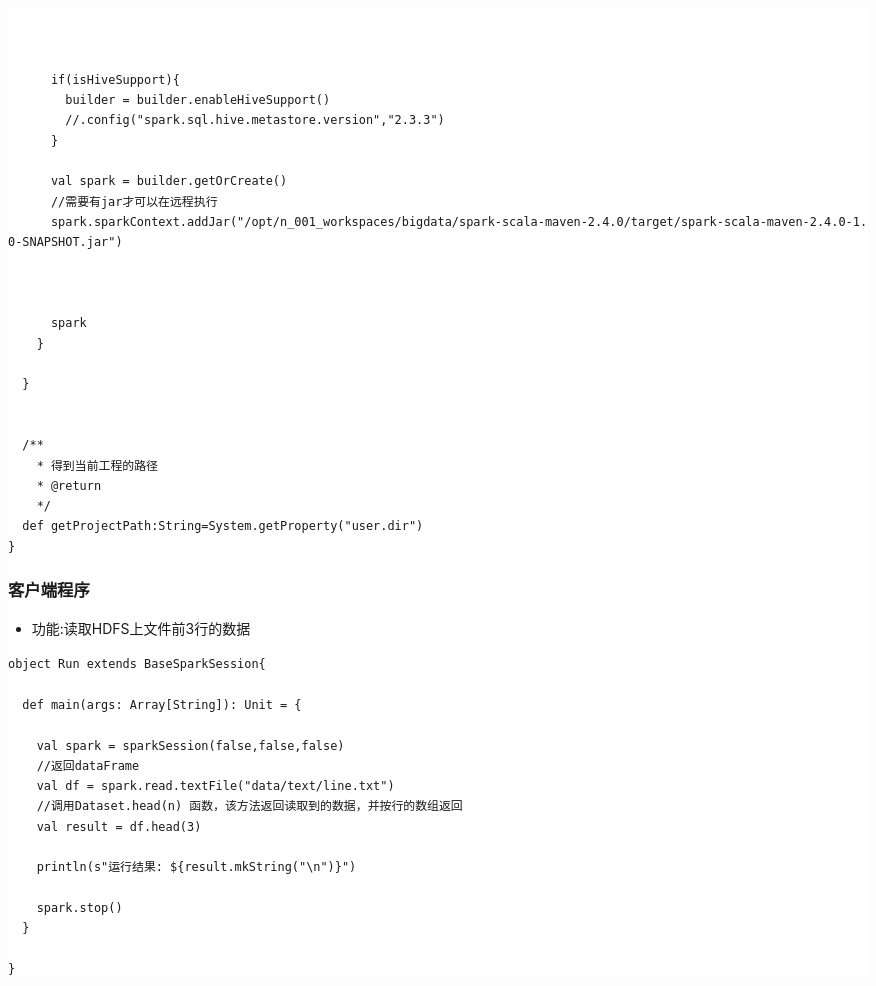 ```



      if(isHiveSupport){
        builder = builder.enableHiveSupport()
        //.config("spark.sql.hive.metastore.version","2.3.3")
      }

      val spark = builder.getOrCreate()
      //需要有jar才可以在远程执行
      spark.sparkContext.addJar("/opt/n_001_workspaces/bigdata/spark-scala-maven-2.4.0/target/spark-scala-maven-2.4.0-1.0-SNAPSHOT.jar")



      spark
    }

  }


  /**
    * 得到当前工程的路径
    * @return
    */
  def getProjectPath:String=System.getProperty("user.dir")
}

```

### 客户端程序
- 功能:读取HDFS上文件前3行的数据

```
object Run extends BaseSparkSession{

  def main(args: Array[String]): Unit = {

    val spark = sparkSession(false,false,false)
    //返回dataFrame
    val df = spark.read.textFile("data/text/line.txt")
    //调用Dataset.head(n) 函数，该方法返回读取到的数据，并按行的数组返回
    val result = df.head(3)

    println(s"运行结果: ${result.mkString("\n")}")

    spark.stop()
  }

}
```
